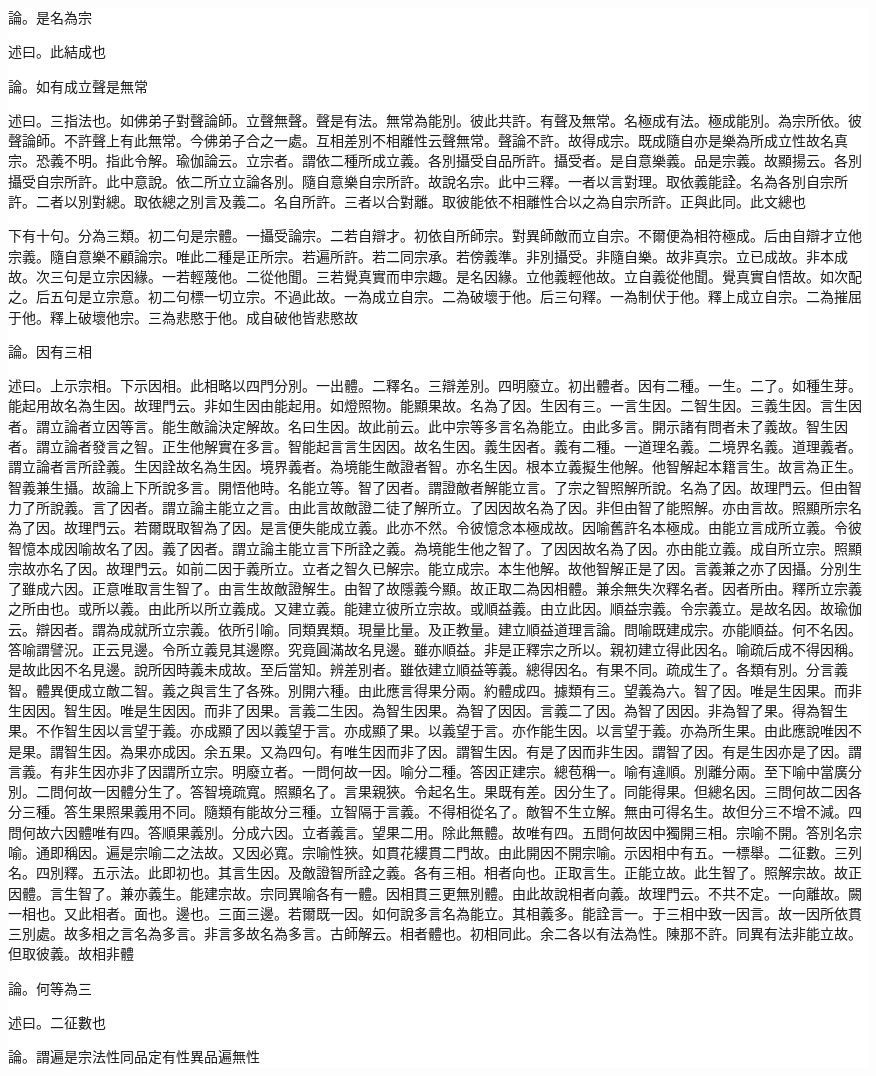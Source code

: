 論。是名為宗

述曰。此結成也

論。如有成立聲是無常

述曰。三指法也。如佛弟子對聲論師。立聲無聲。聲是有法。無常為能別。彼此共許。有聲及無常。名極成有法。極成能別。為宗所依。彼聲論師。不許聲上有此無常。今佛弟子合之一處。互相差別不相離性云聲無常。聲論不許。故得成宗。既成隨自亦是樂為所成立性故名真宗。恐義不明。指此令解。瑜伽論云。立宗者。謂依二種所成立義。各別攝受自品所許。攝受者。是自意樂義。品是宗義。故顯揚云。各別攝受自宗所許。此中意說。依二所立立論各別。隨自意樂自宗所許。故說名宗。此中三釋。一者以言對理。取依義能詮。名為各別自宗所許。二者以別對總。取依總之別言及義二。名自所許。三者以合對離。取彼能依不相離性合以之為自宗所許。正與此同。此文總也

下有十句。分為三類。初二句是宗體。一攝受論宗。二若自辯才。初依自所師宗。對異師敵而立自宗。不爾便為相符極成。后由自辯才立他宗義。隨自意樂不顧論宗。唯此二種是正所宗。若遍所許。若二同宗承。若傍義準。非別攝受。非隨自樂。故非真宗。立已成故。非本成故。次三句是立宗因緣。一若輕蔑他。二從他聞。三若覺真實而申宗趣。是名因緣。立他義輕他故。立自義從他聞。覺真實自悟故。如次配之。后五句是立宗意。初二句標一切立宗。不過此故。一為成立自宗。二為破壞于他。后三句釋。一為制伏于他。釋上成立自宗。二為摧屈于他。釋上破壞他宗。三為悲愍于他。成自破他皆悲愍故

論。因有三相

述曰。上示宗相。下示因相。此相略以四門分別。一出體。二釋名。三辯差別。四明廢立。初出體者。因有二種。一生。二了。如種生芽。能起用故名為生因。故理門云。非如生因由能起用。如燈照物。能顯果故。名為了因。生因有三。一言生因。二智生因。三義生因。言生因者。謂立論者立因等言。能生敵論決定解故。名曰生因。故此前云。此中宗等多言名為能立。由此多言。開示諸有問者未了義故。智生因者。謂立論者發言之智。正生他解實在多言。智能起言言生因因。故名生因。義生因者。義有二種。一道理名義。二境界名義。道理義者。謂立論者言所詮義。生因詮故名為生因。境界義者。為境能生敵證者智。亦名生因。根本立義擬生他解。他智解起本籍言生。故言為正生。智義兼生攝。故論上下所說多言。開悟他時。名能立等。智了因者。謂證敵者解能立言。了宗之智照解所說。名為了因。故理門云。但由智力了所說義。言了因者。謂立論主能立之言。由此言故敵證二徒了解所立。了因因故名為了因。非但由智了能照解。亦由言故。照顯所宗名為了因。故理門云。若爾既取智為了因。是言便失能成立義。此亦不然。令彼憶念本極成故。因喻舊許名本極成。由能立言成所立義。令彼智憶本成因喻故名了因。義了因者。謂立論主能立言下所詮之義。為境能生他之智了。了因因故名為了因。亦由能立義。成自所立宗。照顯宗故亦名了因。故理門云。如前二因于義所立。立者之智久已解宗。能立成宗。本生他解。故他智解正是了因。言義兼之亦了因攝。分別生了雖成六因。正意唯取言生智了。由言生故敵證解生。由智了故隱義今顯。故正取二為因相體。兼余無失次釋名者。因者所由。釋所立宗義之所由也。或所以義。由此所以所立義成。又建立義。能建立彼所立宗故。或順益義。由立此因。順益宗義。令宗義立。是故名因。故瑜伽云。辯因者。謂為成就所立宗義。依所引喻。同類異類。現量比量。及正教量。建立順益道理言論。問喻既建成宗。亦能順益。何不名因。答喻謂譬況。正云見邊。令所立義見其邊際。究竟圓滿故名見邊。雖亦順益。非是正釋宗之所以。親初建立得此因名。喻疏后成不得因稱。是故此因不名見邊。說所因時義未成故。至后當知。辨差別者。雖依建立順益等義。總得因名。有果不同。疏成生了。各類有別。分言義智。體異便成立敵二智。義之與言生了各殊。別開六種。由此應言得果分兩。約體成四。據類有三。望義為六。智了因。唯是生因果。而非生因因。智生因。唯是生因因。而非了因果。言義二生因。為智生因果。為智了因因。言義二了因。為智了因因。非為智了果。得為智生果。不作智生因以言望于義。亦成顯了因以義望于言。亦成顯了果。以義望于言。亦作能生因。以言望于義。亦為所生果。由此應說唯因不是果。謂智生因。為果亦成因。余五果。又為四句。有唯生因而非了因。謂智生因。有是了因而非生因。謂智了因。有是生因亦是了因。謂言義。有非生因亦非了因謂所立宗。明廢立者。一問何故一因。喻分二種。答因正建宗。總苞稱一。喻有違順。別離分兩。至下喻中當廣分別。二問何故一因體分生了。答智境疏寬。照顯名了。言果親狹。令起名生。果既有差。因分生了。同能得果。但總名因。三問何故二因各分三種。答生果照果義用不同。隨類有能故分三種。立智隔于言義。不得相從名了。敵智不生立解。無由可得名生。故但分三不增不減。四問何故六因體唯有四。答順果義別。分成六因。立者義言。望果二用。除此無體。故唯有四。五問何故因中獨開三相。宗喻不開。答別名宗喻。通即稱因。遍是宗喻二之法故。又因必寬。宗喻性狹。如貫花縷貫二門故。由此開因不開宗喻。示因相中有五。一標舉。二征數。三列名。四別釋。五示法。此即初也。其言生因。及敵證智所詮之義。各有三相。相者向也。正取言生。正能立故。此生智了。照解宗故。故正因體。言生智了。兼亦義生。能建宗故。宗同異喻各有一體。因相貫三更無別體。由此故說相者向義。故理門云。不共不定。一向離故。闕一相也。又此相者。面也。邊也。三面三邊。若爾既一因。如何說多言名為能立。其相義多。能詮言一。于三相中致一因言。故一因所依貫三別處。故多相之言名為多言。非言多故名為多言。古師解云。相者體也。初相同此。余二各以有法為性。陳那不許。同異有法非能立故。但取彼義。故相非體

論。何等為三

述曰。二征數也

論。謂遍是宗法性同品定有性異品遍無性
